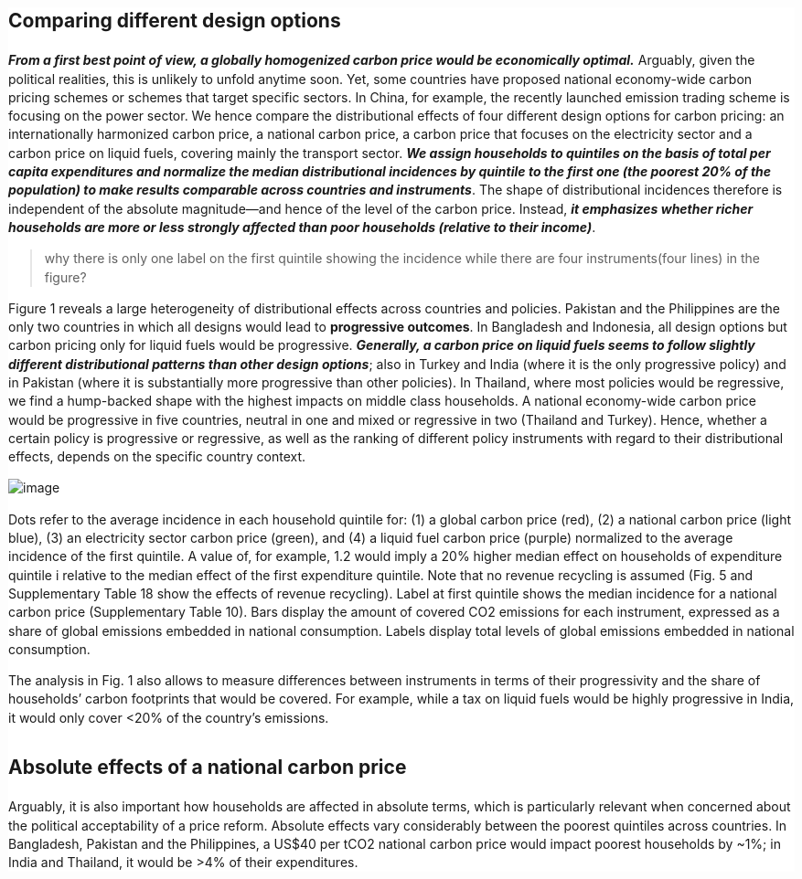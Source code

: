 ## Comparing different design options

***From a first best point of view, a globally homogenized carbon price would be economically optimal.*** Arguably, given the political realities, this is unlikely to unfold anytime soon. Yet, some countries have proposed national economy-wide carbon pricing schemes or schemes that target specific sectors. In China, for example, the recently launched emission trading scheme is focusing on the power sector. We hence compare the distributional effects of four different design options for carbon pricing: an internationally harmonized carbon price, a national carbon price, a carbon price that focuses on the electricity sector and a carbon price on liquid fuels, covering mainly the transport sector. ***We assign households to quintiles on the basis of total per capita expenditures and normalize the median distributional incidences by quintile to the first one (the poorest 20% of the population) to make results comparable across countries and instruments***. The shape of distributional incidences therefore is independent of the absolute magnitude—and hence of the level of the carbon price. Instead, ***it emphasizes whether richer households are more or less strongly affected than poor households (relative to their income)***.
> why there is only one label on the first quintile showing the incidence while there are four instruments(four lines) in the figure?

Figure 1 reveals a large heterogeneity of distributional effects across countries and policies. Pakistan and the Philippines are the only two countries in which all designs would lead to **progressive outcomes**. In Bangladesh and Indonesia, all design options but carbon pricing only for liquid fuels would be progressive. ***Generally, a carbon price on liquid fuels seems to follow slightly different distributional patterns than other design options***; also in Turkey and India (where it is the only progressive policy) and in Pakistan (where it is substantially more progressive than other policies). In Thailand, where most policies would be regressive, we find a hump-backed shape with the highest impacts on middle class households. A national economy-wide carbon price would be progressive in five countries, neutral in one and mixed or regressive in two (Thailand and Turkey). Hence, whether a certain policy is progressive or regressive, as well as the ranking of different policy instruments with regard to their distributional effects, depends on the specific country context.


![image](https://user-images.githubusercontent.com/65668613/134694779-89ff4037-c97c-41c3-bb0b-44153d1a4f7d.png)

Dots refer to the average incidence in each household quintile for: (1) a global carbon price (red), (2) a national carbon price (light blue), (3) an electricity sector carbon price (green), and (4) a liquid fuel carbon price (purple) normalized to the average incidence of the first quintile. A value of, for example, 1.2 would imply a 20% higher median effect on households of expenditure quintile i relative to the median effect of the first expenditure quintile. Note that no revenue recycling is assumed (Fig. 5 and Supplementary Table 18 show the effects of revenue recycling). Label at first quintile shows the median incidence for a national carbon price (Supplementary Table 10). Bars display the amount of covered CO2 emissions for each instrument, expressed as a share of global emissions embedded in national consumption. Labels display total levels of global emissions embedded in national consumption.

The analysis in Fig. 1 also allows to measure differences between instruments in terms of their progressivity and the share of households’ carbon footprints that would be covered. For example, while a tax on liquid fuels would be highly progressive in India, it would only cover <20% of the country’s emissions.

## Absolute effects of a national carbon price

Arguably, it is also important how households are affected in absolute terms, which is particularly relevant when concerned about the political acceptability of a price reform. Absolute effects vary considerably between the poorest quintiles across countries. In Bangladesh, Pakistan and the Philippines, a US$40 per tCO2 national carbon price would impact poorest households by ~1%; in India and Thailand, it would be >4% of their expenditures.

